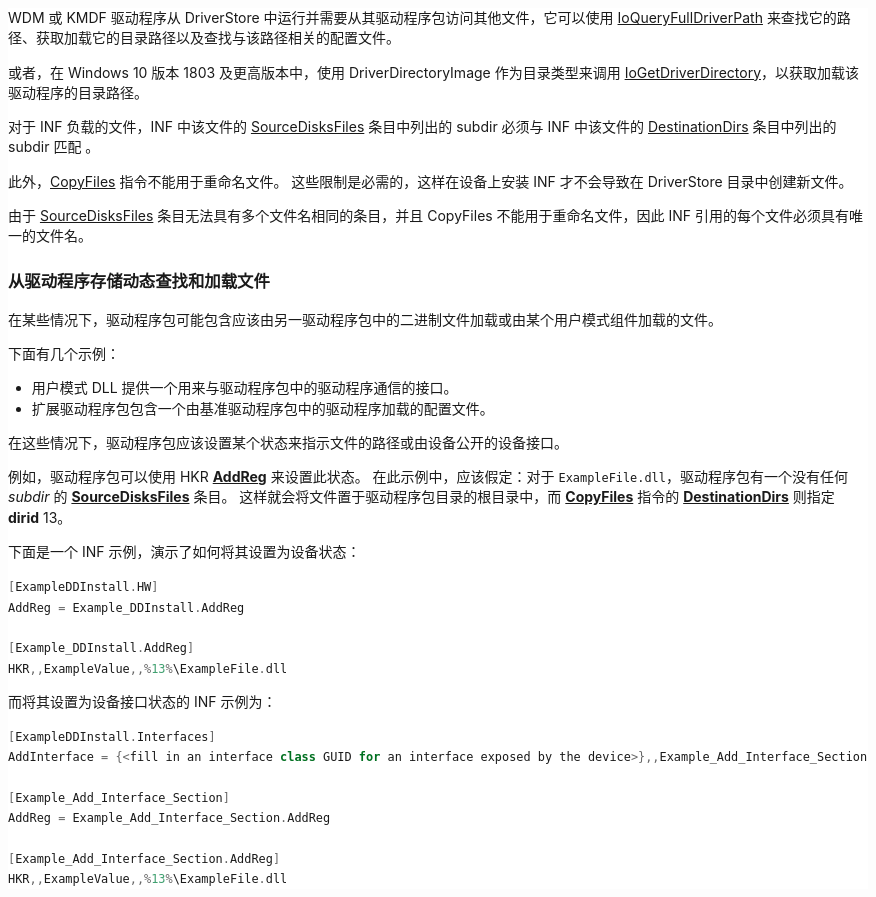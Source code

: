WDM 或 KMDF 驱动程序从 DriverStore 中运行并需要从其驱动程序包访问其他文件，它可以使用 [IoQueryFullDriverPath](https://docs.microsoft.com/windows-hardware/drivers/ddi/ntddk/nf-ntddk-ioqueryfulldriverpath) 来查找它的路径、获取加载它的目录路径以及查找与该路径相关的配置文件。

或者，在 Windows 10 版本 1803 及更高版本中，使用 DriverDirectoryImage 作为目录类型来调用 [IoGetDriverDirectory](https://docs.microsoft.com/windows-hardware/drivers/ddi/wdm/nf-wdm-iogetdriverdirectory)，以获取加载该驱动程序的目录路径。

对于 INF 负载的文件，INF 中该文件的 [SourceDisksFiles](https://docs.microsoft.com/windows-hardware/drivers/install/inf-sourcedisksfiles-section) 条目中列出的 subdir 必须与 INF 中该文件的 [DestinationDirs](https://docs.microsoft.com/windows-hardware/drivers/install/inf-destinationdirs-section) 条目中列出的 subdir 匹配 。

此外，[CopyFiles](https://docs.microsoft.com/windows-hardware/drivers/install/inf-copyfiles-directive) 指令不能用于重命名文件。 这些限制是必需的，这样在设备上安装 INF 才不会导致在 DriverStore 目录中创建新文件。

由于 [SourceDisksFiles](https://docs.microsoft.com/windows-hardware/drivers/install/inf-sourcedisksfiles-section) 条目无法具有多个文件名相同的条目，并且 CopyFiles 不能用于重命名文件，因此 INF 引用的每个文件必须具有唯一的文件名。

### <a name="dynamically-finding-and-loading-files-from-the-driver-store"></a>从驱动程序存储动态查找和加载文件

在某些情况下，驱动程序包可能包含应该由另一驱动程序包中的二进制文件加载或由某个用户模式组件加载的文件。

下面有几个示例：

* 用户模式 DLL 提供一个用来与驱动程序包中的驱动程序通信的接口。
* 扩展驱动程序包包含一个由基准驱动程序包中的驱动程序加载的配置文件。

在这些情况下，驱动程序包应该设置某个状态来指示文件的路径或由设备公开的设备接口。

例如，驱动程序包可以使用 HKR [**AddReg**](https://docs.microsoft.com/windows-hardware/drivers/install/inf-addreg-directive) 来设置此状态。 在此示例中，应该假定：对于 `ExampleFile.dll`，驱动程序包有一个没有任何 *subdir* 的 [**SourceDisksFiles**](https://docs.microsoft.com/windows-hardware/drivers/install/inf-sourcedisksfiles-section) 条目。  这样就会将文件置于驱动程序包目录的根目录中，而 [**CopyFiles**](https://docs.microsoft.com/windows-hardware/drivers/install/inf-copyfiles-directive) 指令的 [**DestinationDirs**](https://docs.microsoft.com/windows-hardware/drivers/install/inf-destinationdirs-section) 则指定 **dirid** 13。

下面是一个 INF 示例，演示了如何将其设置为设备状态：

```cpp
[ExampleDDInstall.HW]
AddReg = Example_DDInstall.AddReg

[Example_DDInstall.AddReg]
HKR,,ExampleValue,,%13%\ExampleFile.dll
```

而将其设置为设备接口状态的 INF 示例为：

```cpp
[ExampleDDInstall.Interfaces]
AddInterface = {<fill in an interface class GUID for an interface exposed by the device>},,Example_Add_Interface_Section

[Example_Add_Interface_Section]
AddReg = Example_Add_Interface_Section.AddReg

[Example_Add_Interface_Section.AddReg]
HKR,,ExampleValue,,%13%\ExampleFile.dll
```

